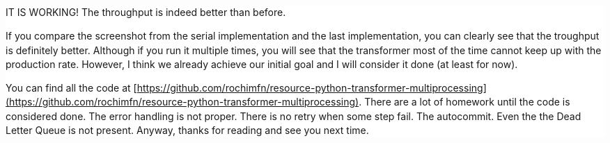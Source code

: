 IT IS WORKING! The throughput is indeed better than before.

If you compare the screenshot from the serial implementation and the last implementation, you can clearly see that the troughput is definitely better. Although if you run it multiple times, you will see that the transformer most of the time cannot keep up with the production rate. However, I think we already achieve our initial goal and I will consider it done (at least for now).

You can find all the code at [https://github.com/rochimfn/resource-python-transformer-multiprocessing](https://github.com/rochimfn/resource-python-transformer-multiprocessing). There are a lot of homework until the code is considered done. The error handling is not proper. There is no retry when some step fail. The autocommit. Even the the Dead Letter Queue is not present. Anyway, thanks for reading and see you next time.